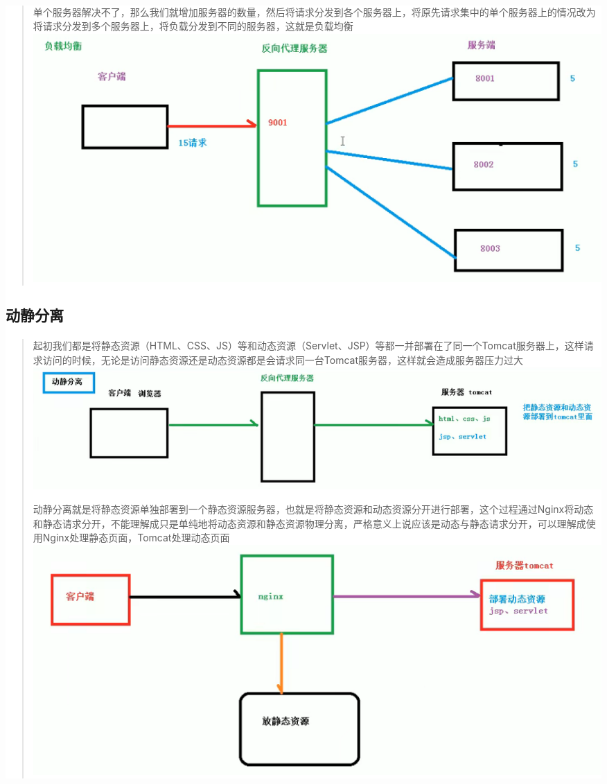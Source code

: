 > ​	单个服务器解决不了，那么我们就增加服务器的数量，然后将请求分发到各个服务器上，将原先请求集中的单个服务器上的情况改为将请求分发到多个服务器上，将负载分发到不同的服务器，这就是负载均衡![image-20220126145849774](images/image-20220126145849774.png)

## 动静分离

> 起初我们都是将静态资源（HTML、CSS、JS）等和动态资源（Servlet、JSP）等都一并部署在了同一个Tomcat服务器上，这样请求访问的时候，无论是访问静态资源还是动态资源都是会请求同一台Tomcat服务器，这样就会造成服务器压力过大![image-20220126150349476](images/image-20220126150349476.png)
>
> 动静分离就是将静态资源单独部署到一个静态资源服务器，也就是将静态资源和动态资源分开进行部署，这个过程通过Nginx将动态和静态请求分开，不能理解成只是单纯地将动态资源和静态资源物理分离，严格意义上说应该是动态与静态请求分开，可以理解成使用Nginx处理静态页面，Tomcat处理动态页面![image-20220126150547279](images/image-20220126150547279.png)
